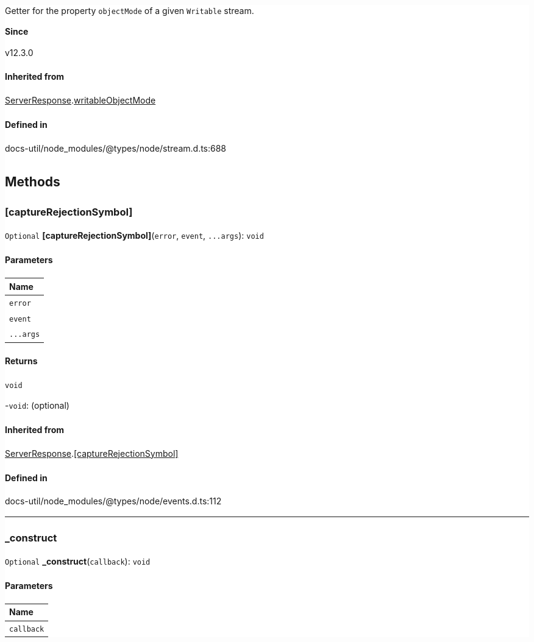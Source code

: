 Getter for the property `objectMode` of a given `Writable` stream.

**Since**

v12.3.0

#### Inherited from

[ServerResponse](../classes/ServerResponse.md).[writableObjectMode](../classes/ServerResponse.md#writableobjectmode)

#### Defined in

docs-util/node_modules/@types/node/stream.d.ts:688

## Methods

### [captureRejectionSymbol]

`Optional` **[captureRejectionSymbol]**(`error`, `event`, `...args`): `void`

#### Parameters

| Name |
| :------ |
| `error` | `Error` |
| `event` | `string` |
| `...args` | `any`[] |

#### Returns

`void`

-`void`: (optional) 

#### Inherited from

[ServerResponse](../classes/ServerResponse.md).[[captureRejectionSymbol]](../classes/ServerResponse.md#[capturerejectionsymbol])

#### Defined in

docs-util/node_modules/@types/node/events.d.ts:112

___

### \_construct

`Optional` **_construct**(`callback`): `void`

#### Parameters

| Name |
| :------ |
| `callback` | (`error?`: ``null`` \| `Error`) => `void` |
